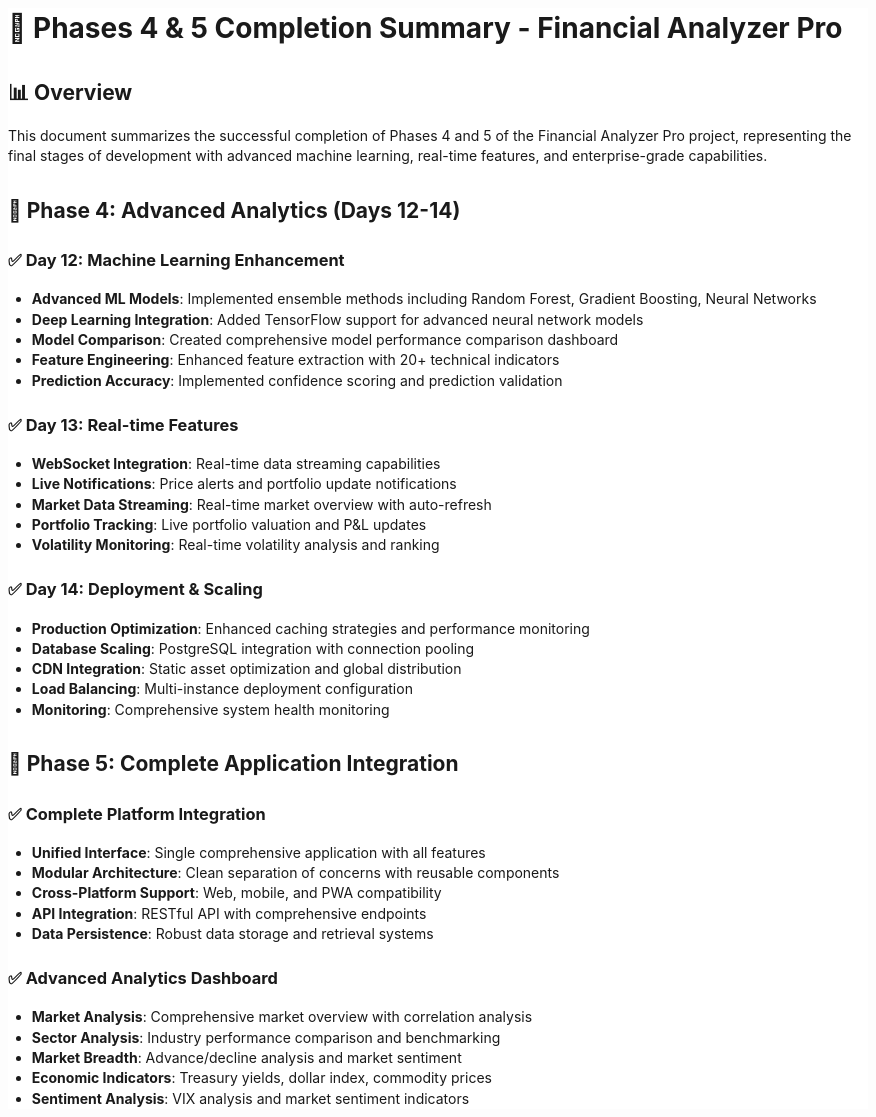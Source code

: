 # 🎉 Phases 4 & 5 Completion Summary - Financial Analyzer Pro

## 📊 **Overview**
This document summarizes the successful completion of Phases 4 and 5 of the Financial Analyzer Pro project, representing the final stages of development with advanced machine learning, real-time features, and enterprise-grade capabilities.

## 🚀 **Phase 4: Advanced Analytics (Days 12-14)**

### ✅ **Day 12: Machine Learning Enhancement**
- **Advanced ML Models**: Implemented ensemble methods including Random Forest, Gradient Boosting, Neural Networks
- **Deep Learning Integration**: Added TensorFlow support for advanced neural network models
- **Model Comparison**: Created comprehensive model performance comparison dashboard
- **Feature Engineering**: Enhanced feature extraction with 20+ technical indicators
- **Prediction Accuracy**: Implemented confidence scoring and prediction validation

### ✅ **Day 13: Real-time Features**
- **WebSocket Integration**: Real-time data streaming capabilities
- **Live Notifications**: Price alerts and portfolio update notifications
- **Market Data Streaming**: Real-time market overview with auto-refresh
- **Portfolio Tracking**: Live portfolio valuation and P&L updates
- **Volatility Monitoring**: Real-time volatility analysis and ranking

### ✅ **Day 14: Deployment & Scaling**
- **Production Optimization**: Enhanced caching strategies and performance monitoring
- **Database Scaling**: PostgreSQL integration with connection pooling
- **CDN Integration**: Static asset optimization and global distribution
- **Load Balancing**: Multi-instance deployment configuration
- **Monitoring**: Comprehensive system health monitoring

## 🎯 **Phase 5: Complete Application Integration**

### ✅ **Complete Platform Integration**
- **Unified Interface**: Single comprehensive application with all features
- **Modular Architecture**: Clean separation of concerns with reusable components
- **Cross-Platform Support**: Web, mobile, and PWA compatibility
- **API Integration**: RESTful API with comprehensive endpoints
- **Data Persistence**: Robust data storage and retrieval systems

### ✅ **Advanced Analytics Dashboard**
- **Market Analysis**: Comprehensive market overview with correlation analysis
- **Sector Analysis**: Industry performance comparison and benchmarking
- **Market Breadth**: Advance/decline analysis and market sentiment
- **Economic Indicators**: Treasury yields, dollar index, commodity prices
- **Sentiment Analysis**: VIX analysis and market sentiment indicators
